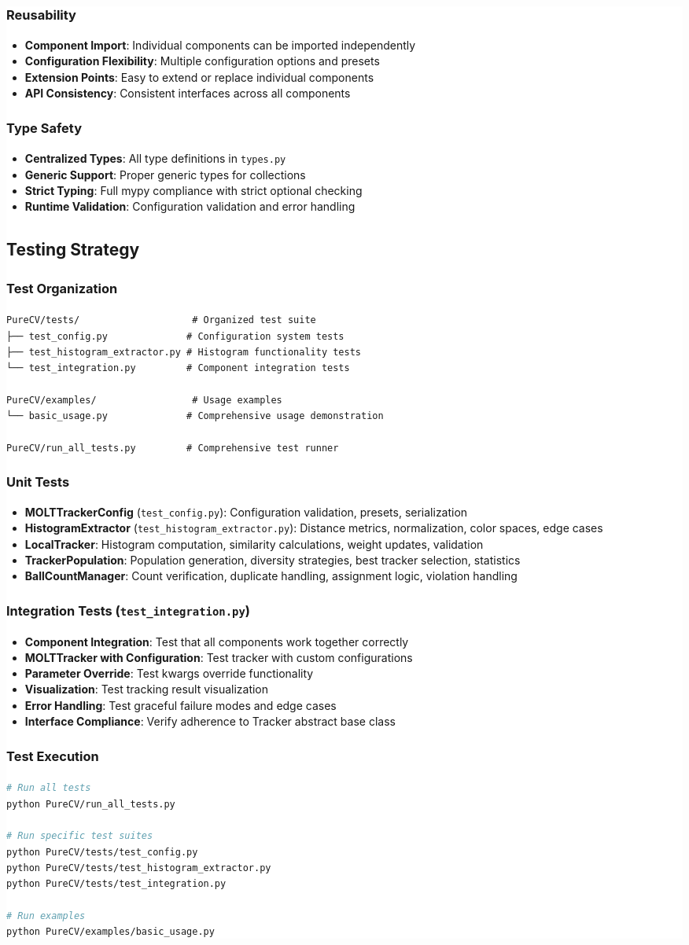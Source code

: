 ### Reusability
- **Component Import**: Individual components can be imported independently
- **Configuration Flexibility**: Multiple configuration options and presets
- **Extension Points**: Easy to extend or replace individual components
- **API Consistency**: Consistent interfaces across all components

### Type Safety
- **Centralized Types**: All type definitions in `types.py`
- **Generic Support**: Proper generic types for collections
- **Strict Typing**: Full mypy compliance with strict optional checking
- **Runtime Validation**: Configuration validation and error handling

## Testing Strategy

### Test Organization

```
PureCV/tests/                    # Organized test suite
├── test_config.py              # Configuration system tests
├── test_histogram_extractor.py # Histogram functionality tests
└── test_integration.py         # Component integration tests

PureCV/examples/                 # Usage examples
└── basic_usage.py              # Comprehensive usage demonstration

PureCV/run_all_tests.py         # Comprehensive test runner
```

### Unit Tests
- **MOLTTrackerConfig** (`test_config.py`): Configuration validation, presets, serialization
- **HistogramExtractor** (`test_histogram_extractor.py`): Distance metrics, normalization, color spaces, edge cases
- **LocalTracker**: Histogram computation, similarity calculations, weight updates, validation
- **TrackerPopulation**: Population generation, diversity strategies, best tracker selection, statistics
- **BallCountManager**: Count verification, duplicate handling, assignment logic, violation handling

### Integration Tests (`test_integration.py`)
- **Component Integration**: Test that all components work together correctly
- **MOLTTracker with Configuration**: Test tracker with custom configurations
- **Parameter Override**: Test kwargs override functionality
- **Visualization**: Test tracking result visualization
- **Error Handling**: Test graceful failure modes and edge cases
- **Interface Compliance**: Verify adherence to Tracker abstract base class

### Test Execution
```bash
# Run all tests
python PureCV/run_all_tests.py

# Run specific test suites
python PureCV/tests/test_config.py
python PureCV/tests/test_histogram_extractor.py
python PureCV/tests/test_integration.py

# Run examples
python PureCV/examples/basic_usage.py
```

